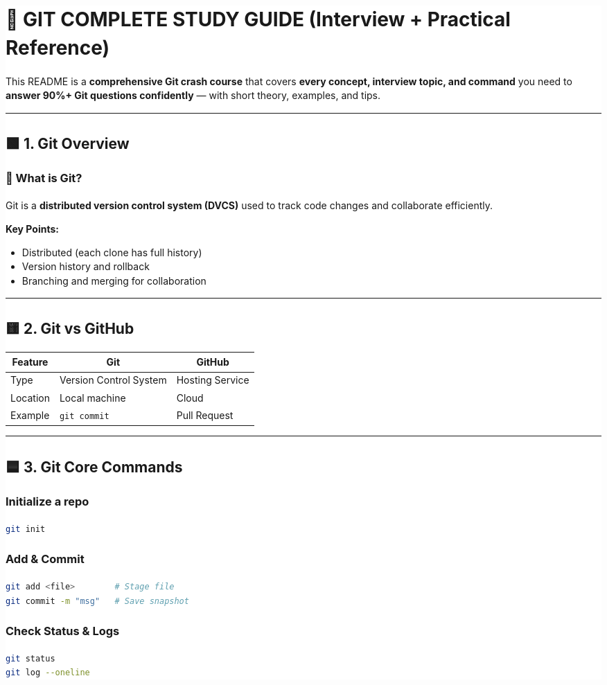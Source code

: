 
# 🧠 GIT COMPLETE STUDY GUIDE (Interview + Practical Reference)

This README is a **comprehensive Git crash course** that covers **every concept, interview topic, and command** you need to **answer 90%+ Git questions confidently** — with short theory, examples, and tips.

---

## 🟩 1. Git Overview

### 🔹 What is Git?
Git is a **distributed version control system (DVCS)** used to track code changes and collaborate efficiently.

**Key Points:**
- Distributed (each clone has full history)
- Version history and rollback
- Branching and merging for collaboration

---

## 🟨 2. Git vs GitHub

| Feature | Git | GitHub |
|----------|-----|--------|
| Type | Version Control System | Hosting Service |
| Location | Local machine | Cloud |
| Example | `git commit` | Pull Request |

---

## 🟦 3. Git Core Commands

### Initialize a repo
```bash
git init
```

### Add & Commit
```bash
git add <file>        # Stage file
git commit -m "msg"   # Save snapshot
```

### Check Status & Logs
```bash
git status
git log --oneline
```
